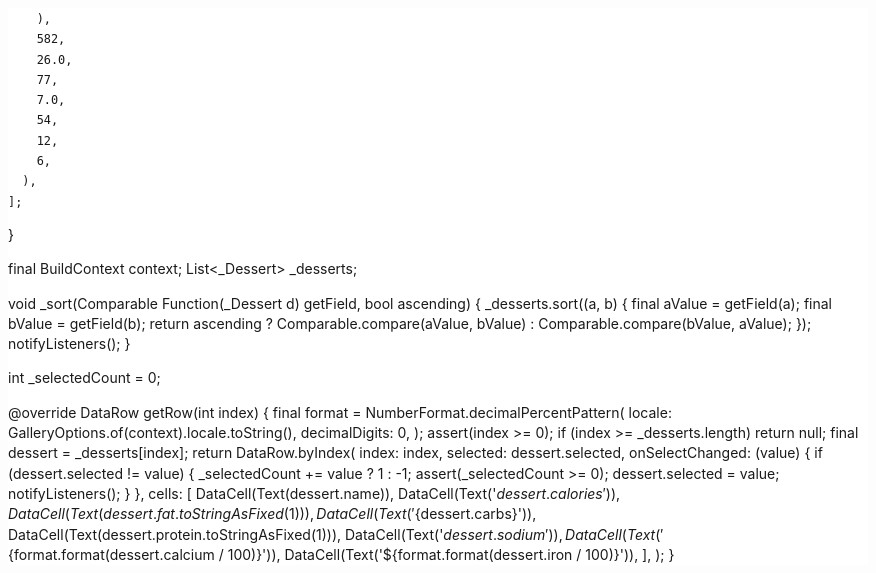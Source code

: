         ),
        582,
        26.0,
        77,
        7.0,
        54,
        12,
        6,
      ),
    ];
  }

  final BuildContext context;
  List<_Dessert> _desserts;

  void _sort<T>(Comparable<T> Function(_Dessert d) getField, bool ascending) {
    _desserts.sort((a, b) {
      final aValue = getField(a);
      final bValue = getField(b);
      return ascending
          ? Comparable.compare(aValue, bValue)
          : Comparable.compare(bValue, aValue);
    });
    notifyListeners();
  }

  int _selectedCount = 0;

  @override
  DataRow getRow(int index) {
    final format = NumberFormat.decimalPercentPattern(
      locale: GalleryOptions.of(context).locale.toString(),
      decimalDigits: 0,
    );
    assert(index >= 0);
    if (index >= _desserts.length) return null;
    final dessert = _desserts[index];
    return DataRow.byIndex(
      index: index,
      selected: dessert.selected,
      onSelectChanged: (value) {
        if (dessert.selected != value) {
          _selectedCount += value ? 1 : -1;
          assert(_selectedCount >= 0);
          dessert.selected = value;
          notifyListeners();
        }
      },
      cells: [
        DataCell(Text(dessert.name)),
        DataCell(Text('${dessert.calories}')),
        DataCell(Text(dessert.fat.toStringAsFixed(1))),
        DataCell(Text('${dessert.carbs}')),
        DataCell(Text(dessert.protein.toStringAsFixed(1))),
        DataCell(Text('${dessert.sodium}')),
        DataCell(Text('${format.format(dessert.calcium / 100)}')),
        DataCell(Text('${format.format(dessert.iron / 100)}')),
      ],
    );
  }
